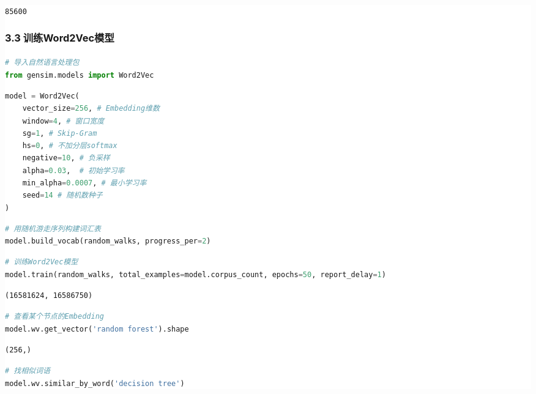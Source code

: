 


    85600



### 3.3 训练Word2Vec模型


```python
# 导入自然语言处理包
from gensim.models import Word2Vec
```


```python
model = Word2Vec(
    vector_size=256, # Embedding维数
    window=4, # 窗口宽度
    sg=1, # Skip-Gram
    hs=0, # 不加分层softmax
    negative=10, # 负采样
    alpha=0.03,  # 初始学习率
    min_alpha=0.0007, # 最小学习率
    seed=14 # 随机数种子
)
```


```python
# 用随机游走序列构建词汇表
model.build_vocab(random_walks, progress_per=2)
```


```python
# 训练Word2Vec模型
model.train(random_walks, total_examples=model.corpus_count, epochs=50, report_delay=1)
```




    (16581624, 16586750)




```python
# 查看某个节点的Embedding
model.wv.get_vector('random forest').shape
```




    (256,)




```python
# 找相似词语
model.wv.similar_by_word('decision tree')
```
